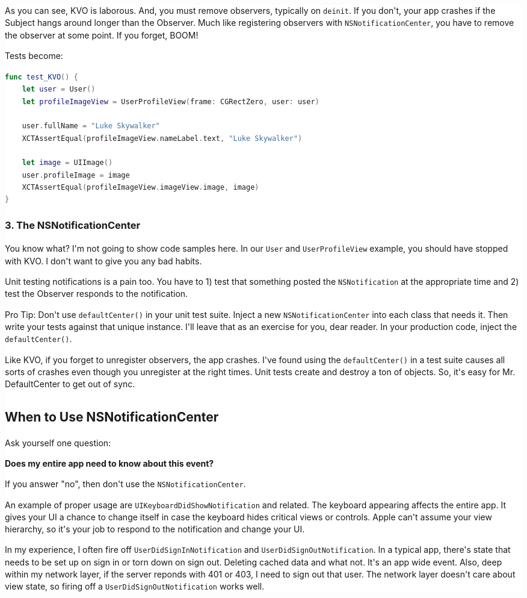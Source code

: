 As you can see, KVO is laborous.  And, you must remove observers, typically on
`deinit`. If you don't, your app crashes if the Subject hangs around longer
than the Observer. Much like registering observers with `NSNotificationCenter`,
you have to remove the observer at some point. If you forget, BOOM!

Tests become:

```swift
func test_KVO() {
    let user = User()
    let profileImageView = UserProfileView(frame: CGRectZero, user: user)
    
    user.fullName = "Luke Skywalker"
    XCTAssertEqual(profileImageView.nameLabel.text, "Luke Skywalker")
    
    let image = UIImage()
    user.profileImage = image
    XCTAssertEqual(profileImageView.imageView.image, image)
}
```

### 3. The NSNotificationCenter

You know what? I'm not going to show code samples here. In our `User` and
`UserProfileView` example, you should have stopped with KVO. I don't want to
give you any bad habits.

Unit testing notifications is a pain too. You have to 1) test that something
posted the `NSNotification` at the appropriate time and 2) test the Observer
responds to the notification.

Pro Tip: Don't use `defaultCenter()` in your unit test suite. Inject a new
`NSNotificationCenter` into each class that needs it. Then write your tests
against that unique instance. I'll leave that as an exercise for you, dear
reader. In your production code, inject the `defaultCenter()`.

Like KVO, if you forget to unregister observers, the app crashes. I've found
using the `defaultCenter()` in a test suite causes all sorts of crashes even
though you unregister at the right times. Unit tests create and destroy a ton
of objects.  So, it's easy for Mr. DefaultCenter to get out of sync.

## When to Use NSNotificationCenter

Ask yourself one question:

**Does my entire app need to know about this event?**

If you answer "no", then don't use the `NSNotificationCenter`. 

An example of proper usage are `UIKeyboardDidShowNotification` and
related.  The keyboard appearing affects the entire app. It gives your UI a
chance to change itself in case the keyboard hides critical views or controls.
Apple can't assume your view hierarchy, so it's your job to respond to
the notification and change your UI.

In my experience, I often fire off `UserDidSignInNotification` and
`UserDidSignOutNotification`. In a typical app, there's state that needs to be
set up on sign in or torn down on sign out. Deleting cached data and what not.
It's an app wide event. Also, deep within my network layer, if the server
reponds with 401 or 403, I need to sign out that user. The network layer
doesn't care about view state, so firing off a `UserDidSignOutNotification`
works well.
